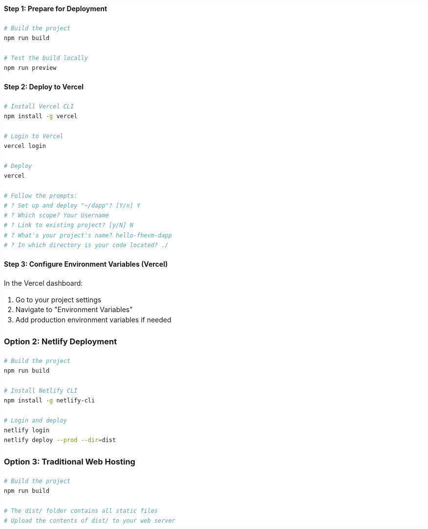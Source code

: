#### Step 1: Prepare for Deployment

```bash
# Build the project
npm run build

# Test the build locally
npm run preview
```

#### Step 2: Deploy to Vercel

```bash
# Install Vercel CLI
npm install -g vercel

# Login to Vercel
vercel login

# Deploy
vercel

# Follow the prompts:
# ? Set up and deploy "~/dapp"? [Y/n] Y
# ? Which scope? Your Username
# ? Link to existing project? [y/N] N
# ? What's your project's name? hello-fhevm-dapp
# ? In which directory is your code located? ./
```

#### Step 3: Configure Environment Variables (Vercel)

In the Vercel dashboard:
1. Go to your project settings
2. Navigate to "Environment Variables"
3. Add production environment variables if needed

### Option 2: Netlify Deployment

```bash
# Build the project
npm run build

# Install Netlify CLI
npm install -g netlify-cli

# Login and deploy
netlify login
netlify deploy --prod --dir=dist
```

### Option 3: Traditional Web Hosting

```bash
# Build the project
npm run build

# The dist/ folder contains all static files
# Upload the contents of dist/ to your web server
```
